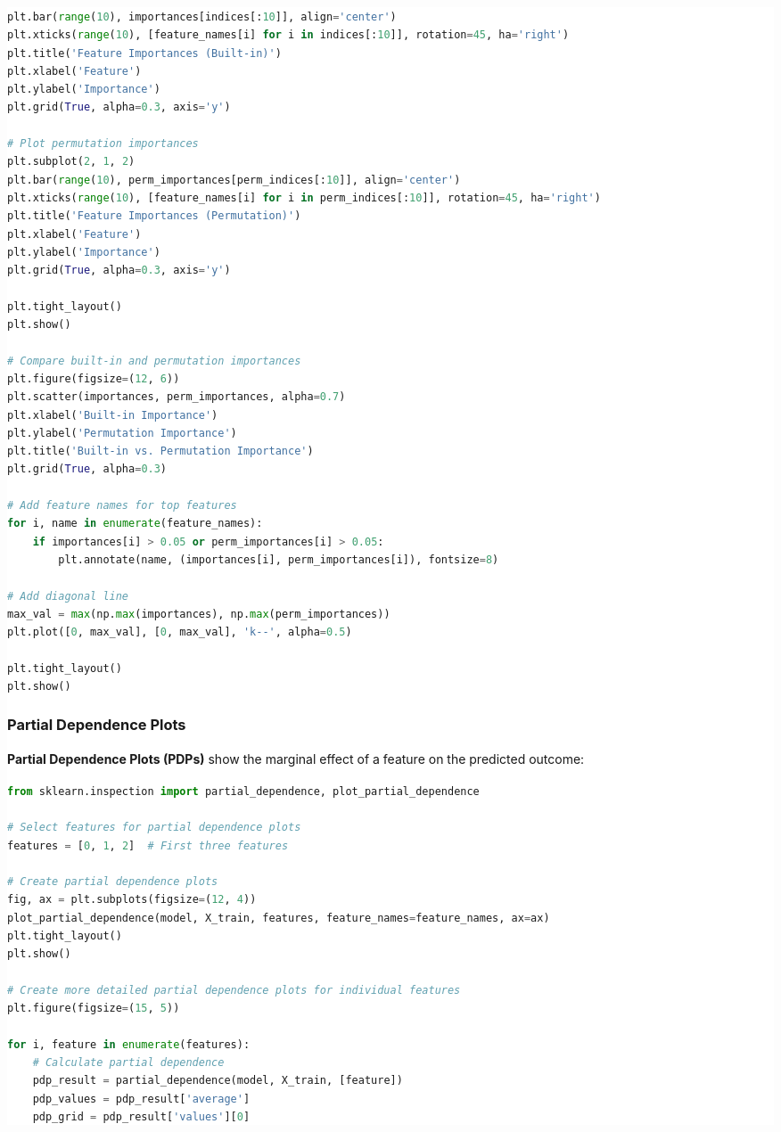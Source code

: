 ```python
plt.bar(range(10), importances[indices[:10]], align='center')
plt.xticks(range(10), [feature_names[i] for i in indices[:10]], rotation=45, ha='right')
plt.title('Feature Importances (Built-in)')
plt.xlabel('Feature')
plt.ylabel('Importance')
plt.grid(True, alpha=0.3, axis='y')

# Plot permutation importances
plt.subplot(2, 1, 2)
plt.bar(range(10), perm_importances[perm_indices[:10]], align='center')
plt.xticks(range(10), [feature_names[i] for i in perm_indices[:10]], rotation=45, ha='right')
plt.title('Feature Importances (Permutation)')
plt.xlabel('Feature')
plt.ylabel('Importance')
plt.grid(True, alpha=0.3, axis='y')

plt.tight_layout()
plt.show()

# Compare built-in and permutation importances
plt.figure(figsize=(12, 6))
plt.scatter(importances, perm_importances, alpha=0.7)
plt.xlabel('Built-in Importance')
plt.ylabel('Permutation Importance')
plt.title('Built-in vs. Permutation Importance')
plt.grid(True, alpha=0.3)

# Add feature names for top features
for i, name in enumerate(feature_names):
    if importances[i] > 0.05 or perm_importances[i] > 0.05:
        plt.annotate(name, (importances[i], perm_importances[i]), fontsize=8)

# Add diagonal line
max_val = max(np.max(importances), np.max(perm_importances))
plt.plot([0, max_val], [0, max_val], 'k--', alpha=0.5)

plt.tight_layout()
plt.show()
```

### Partial Dependence Plots

**Partial Dependence Plots (PDPs)** show the marginal effect of a feature on the predicted outcome:

```python
from sklearn.inspection import partial_dependence, plot_partial_dependence

# Select features for partial dependence plots
features = [0, 1, 2]  # First three features

# Create partial dependence plots
fig, ax = plt.subplots(figsize=(12, 4))
plot_partial_dependence(model, X_train, features, feature_names=feature_names, ax=ax)
plt.tight_layout()
plt.show()

# Create more detailed partial dependence plots for individual features
plt.figure(figsize=(15, 5))

for i, feature in enumerate(features):
    # Calculate partial dependence
    pdp_result = partial_dependence(model, X_train, [feature])
    pdp_values = pdp_result['average']
    pdp_grid = pdp_result['values'][0]
```